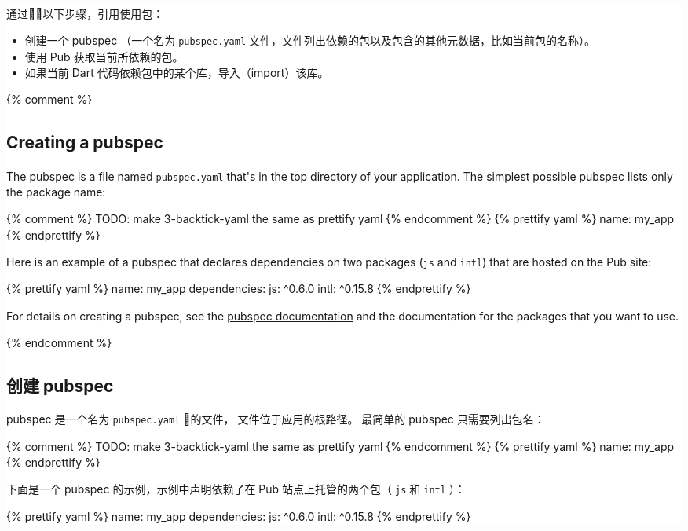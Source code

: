 通过以下步骤，引用使用包：

* 创建一个 pubspec （一个名为 `pubspec.yaml` 文件，文件列出依赖的包以及包含的其他元数据，比如当前包的名称）。
* 使用 Pub 获取当前所依赖的包。
* 如果当前 Dart 代码依赖包中的某个库，导入（import）该库。


{% comment %}

## Creating a pubspec

The pubspec is a file named <code class="literal">pubspec.yaml</code>
that's in the top directory of your application.
The simplest possible pubspec lists only the package name:

{% comment %} TODO: make 3-backtick-yaml the same as prettify yaml {% endcomment %}
{% prettify yaml %}
name: my_app
{% endprettify %}

Here is an example of a pubspec that declares dependencies on
two packages (`js` and `intl`) that are hosted on the Pub site:

{% prettify yaml %}
name: my_app
dependencies:
  js: ^0.6.0
  intl: ^0.15.8
{% endprettify %}

For details on creating a pubspec,
see the [pubspec documentation](/tools/pub/pubspec)
and the documentation for the packages that you want to use.

{% endcomment %}


## 创建 pubspec

pubspec 是一个名为 <code class="literal">pubspec.yaml</code> 的文件，
文件位于应用的根路径。
最简单的 pubspec 只需要列出包名：

{% comment %} TODO: make 3-backtick-yaml the same as prettify yaml {% endcomment %}
{% prettify yaml %}
name: my_app
{% endprettify %}

下面是一个 pubspec 的示例，示例中声明依赖了在 Pub 站点上托管的两个包（ `js` 和 `intl` ）：

{% prettify yaml %}
name: my_app
dependencies:
  js: ^0.6.0
  intl: ^0.15.8
{% endprettify %}
